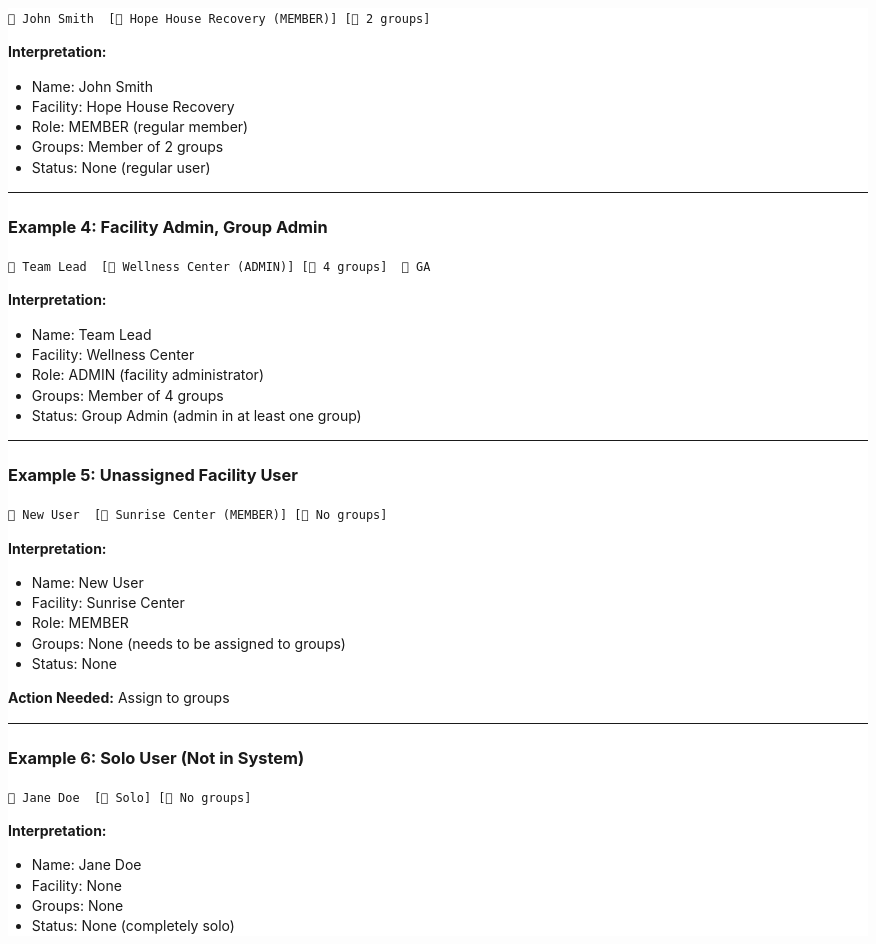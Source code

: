 ```
👤 John Smith  [🏢 Hope House Recovery (MEMBER)] [👥 2 groups]
```

**Interpretation:**
- Name: John Smith
- Facility: Hope House Recovery
- Role: MEMBER (regular member)
- Groups: Member of 2 groups
- Status: None (regular user)

---

### Example 4: Facility Admin, Group Admin

```
👤 Team Lead  [🏢 Wellness Center (ADMIN)] [👥 4 groups]  👥 GA
```

**Interpretation:**
- Name: Team Lead
- Facility: Wellness Center
- Role: ADMIN (facility administrator)
- Groups: Member of 4 groups
- Status: Group Admin (admin in at least one group)

---

### Example 5: Unassigned Facility User

```
👤 New User  [🏢 Sunrise Center (MEMBER)] [👥 No groups]
```

**Interpretation:**
- Name: New User
- Facility: Sunrise Center
- Role: MEMBER
- Groups: None (needs to be assigned to groups)
- Status: None

**Action Needed:** Assign to groups

---

### Example 6: Solo User (Not in System)

```
👤 Jane Doe  [🏢 Solo] [👥 No groups]
```

**Interpretation:**
- Name: Jane Doe
- Facility: None
- Groups: None
- Status: None (completely solo)
